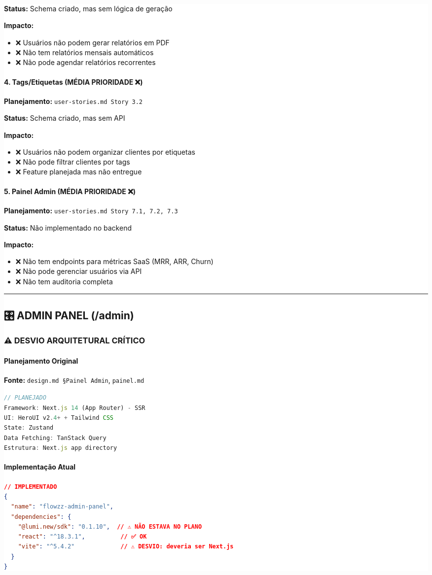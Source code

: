 **Status:** Schema criado, mas sem lógica de geração

**Impacto:**
- ❌ Usuários não podem gerar relatórios em PDF
- ❌ Não tem relatórios mensais automáticos
- ❌ Não pode agendar relatórios recorrentes

#### 4. Tags/Etiquetas (MÉDIA PRIORIDADE ❌)
**Planejamento:** `user-stories.md Story 3.2`

**Status:** Schema criado, mas sem API

**Impacto:**
- ❌ Usuários não podem organizar clientes por etiquetas
- ❌ Não pode filtrar clientes por tags
- ❌ Feature planejada mas não entregue

#### 5. Painel Admin (MÉDIA PRIORIDADE ❌)
**Planejamento:** `user-stories.md Story 7.1, 7.2, 7.3`

**Status:** Não implementado no backend

**Impacto:**
- ❌ Não tem endpoints para métricas SaaS (MRR, ARR, Churn)
- ❌ Não pode gerenciar usuários via API
- ❌ Não tem auditoria completa

---

## 🎛️ ADMIN PANEL (/admin)

### ⚠️ DESVIO ARQUITETURAL CRÍTICO

#### Planejamento Original
**Fonte:** `design.md §Painel Admin`, `painel.md`

```typescript
// PLANEJADO
Framework: Next.js 14 (App Router) - SSR
UI: HeroUI v2.4+ + Tailwind CSS
State: Zustand
Data Fetching: TanStack Query
Estrutura: Next.js app directory
```

#### Implementação Atual
```json
// IMPLEMENTADO
{
  "name": "flowzz-admin-panel",
  "dependencies": {
    "@lumi.new/sdk": "0.1.10",  // ⚠️ NÃO ESTAVA NO PLANO
    "react": "^18.3.1",          // ✅ OK
    "vite": "^5.4.2"             // ⚠️ DESVIO: deveria ser Next.js
  }
}
```
